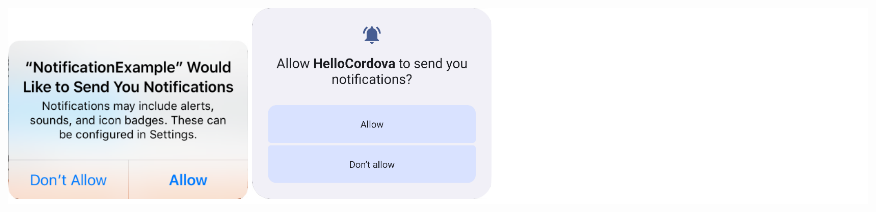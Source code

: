 <img width="240" src="images/ios-request-permission.png">
<img width="240" src="images/android-request-permission.png">
